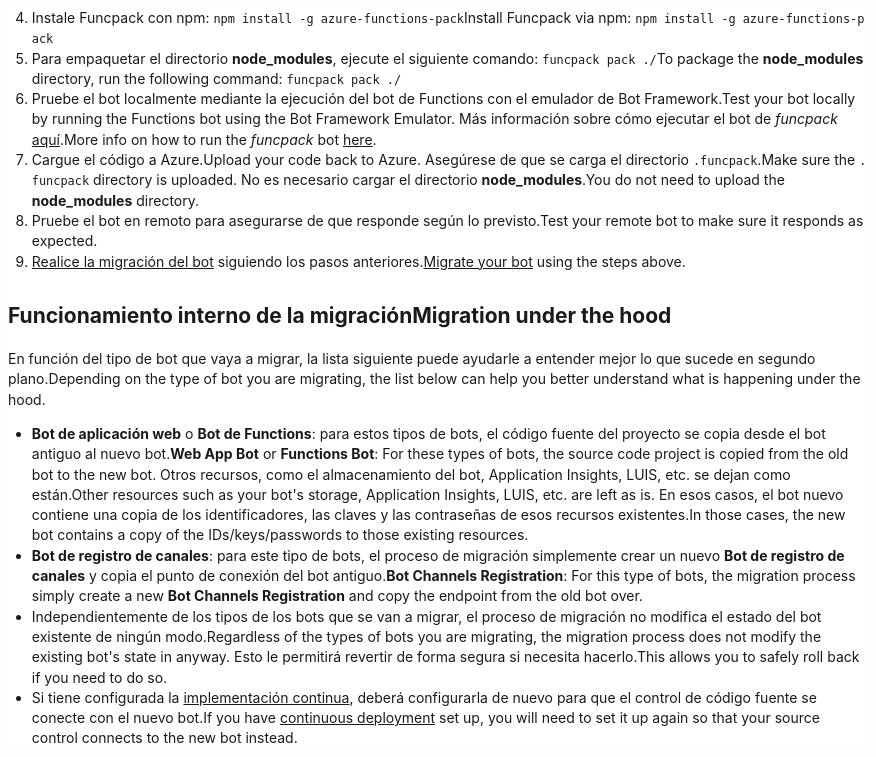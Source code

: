 4.  <span data-ttu-id="f9b2a-126">Instale Funcpack con npm: `npm install -g azure-functions-pack`</span><span class="sxs-lookup"><span data-stu-id="f9b2a-126">Install Funcpack via npm: `npm install -g azure-functions-pack`</span></span>
5.  <span data-ttu-id="f9b2a-127">Para empaquetar el directorio **node_modules**, ejecute el siguiente comando: `funcpack pack ./`</span><span class="sxs-lookup"><span data-stu-id="f9b2a-127">To package the **node_modules** directory, run the following command: `funcpack pack ./`</span></span>
6.  <span data-ttu-id="f9b2a-128">Pruebe el bot localmente mediante la ejecución del bot de Functions con el emulador de Bot Framework.</span><span class="sxs-lookup"><span data-stu-id="f9b2a-128">Test your bot locally by running the Functions bot using the Bot Framework Emulator.</span></span> <span data-ttu-id="f9b2a-129">Más información sobre cómo ejecutar el bot de *funcpack* [aquí](https://github.com/Azure/azure-functions-pack#how-to-run).</span><span class="sxs-lookup"><span data-stu-id="f9b2a-129">More info on how to run the *funcpack* bot [here](https://github.com/Azure/azure-functions-pack#how-to-run).</span></span> 
7.  <span data-ttu-id="f9b2a-130">Cargue el código a Azure.</span><span class="sxs-lookup"><span data-stu-id="f9b2a-130">Upload your code back to Azure.</span></span> <span data-ttu-id="f9b2a-131">Asegúrese de que se carga el directorio `.funcpack`.</span><span class="sxs-lookup"><span data-stu-id="f9b2a-131">Make sure the `.funcpack` directory is uploaded.</span></span> <span data-ttu-id="f9b2a-132">No es necesario cargar el directorio **node_modules**.</span><span class="sxs-lookup"><span data-stu-id="f9b2a-132">You do not need to upload the **node_modules** directory.</span></span>
8. <span data-ttu-id="f9b2a-133">Pruebe el bot en remoto para asegurarse de que responde según lo previsto.</span><span class="sxs-lookup"><span data-stu-id="f9b2a-133">Test your remote bot to make sure it responds as expected.</span></span>
9. <span data-ttu-id="f9b2a-134">[Realice la migración del bot](#migrate-your-bot-to-azure) siguiendo los pasos anteriores.</span><span class="sxs-lookup"><span data-stu-id="f9b2a-134">[Migrate your bot](#migrate-your-bot-to-azure) using the steps above.</span></span>

## <a name="migration-under-the-hood"></a><span data-ttu-id="f9b2a-135">Funcionamiento interno de la migración</span><span class="sxs-lookup"><span data-stu-id="f9b2a-135">Migration under the hood</span></span>

<span data-ttu-id="f9b2a-136">En función del tipo de bot que vaya a migrar, la lista siguiente puede ayudarle a entender mejor lo que sucede en segundo plano.</span><span class="sxs-lookup"><span data-stu-id="f9b2a-136">Depending on the type of bot you are migrating, the list below can help you better understand what is happening under the hood.</span></span>

* <span data-ttu-id="f9b2a-137">**Bot de aplicación web** o **Bot de Functions**: para estos tipos de bots, el código fuente del proyecto se copia desde el bot antiguo al nuevo bot.</span><span class="sxs-lookup"><span data-stu-id="f9b2a-137">**Web App Bot** or **Functions Bot**: For these types of bots, the source code project is copied from the old bot to the new bot.</span></span> <span data-ttu-id="f9b2a-138">Otros recursos, como el almacenamiento del bot, Application Insights, LUIS, etc. se dejan como están.</span><span class="sxs-lookup"><span data-stu-id="f9b2a-138">Other resources such as your bot's storage, Application Insights, LUIS, etc. are left as is.</span></span> <span data-ttu-id="f9b2a-139">En esos casos, el bot nuevo contiene una copia de los identificadores, las claves y las contraseñas de esos recursos existentes.</span><span class="sxs-lookup"><span data-stu-id="f9b2a-139">In those cases, the new bot contains a copy of the IDs/keys/passwords to those existing resources.</span></span> 
* <span data-ttu-id="f9b2a-140">**Bot de registro de canales**: para este tipo de bots, el proceso de migración simplemente crear un nuevo **Bot de registro de canales** y copia el punto de conexión del bot antiguo.</span><span class="sxs-lookup"><span data-stu-id="f9b2a-140">**Bot Channels Registration**: For this type of bots, the migration process simply create a new **Bot Channels Registration** and copy the endpoint from the old bot over.</span></span> 
* <span data-ttu-id="f9b2a-141">Independientemente de los tipos de los bots que se van a migrar, el proceso de migración no modifica el estado del bot existente de ningún modo.</span><span class="sxs-lookup"><span data-stu-id="f9b2a-141">Regardless of the types of bots you are migrating, the migration process does not modify the existing bot's state in anyway.</span></span> <span data-ttu-id="f9b2a-142">Esto le permitirá revertir de forma segura si necesita hacerlo.</span><span class="sxs-lookup"><span data-stu-id="f9b2a-142">This allows you to safely roll back if you need to do so.</span></span>
* <span data-ttu-id="f9b2a-143">Si tiene configurada la [implementación continua](bot-service-build-continuous-deployment.md), deberá configurarla de nuevo para que el control de código fuente se conecte con el nuevo bot.</span><span class="sxs-lookup"><span data-stu-id="f9b2a-143">If you have [continuous deployment](bot-service-build-continuous-deployment.md) set up, you will need to set it up again so that your source control connects to the new bot instead.</span></span>